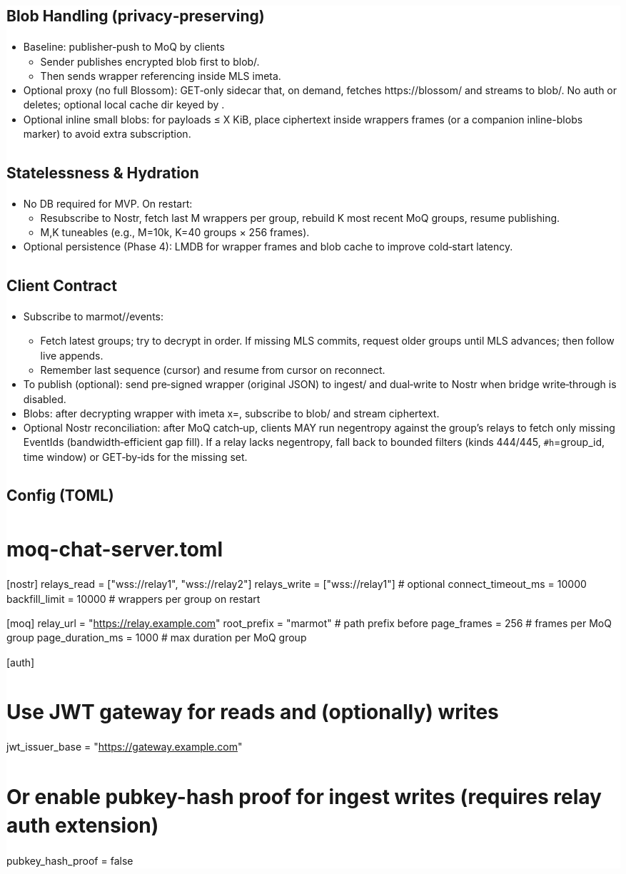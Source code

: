 
## Blob Handling (privacy‑preserving)
- Baseline: publisher‑push to MoQ by clients
  - Sender publishes encrypted blob first to blob/<hash>.
  - Then sends wrapper referencing <hash> inside MLS imeta.
- Optional proxy (no full Blossom): GET‑only sidecar that, on demand, fetches https://blossom/<hash> and streams to blob/<hash>. No auth or deletes; optional local cache dir keyed by <hash>.
- Optional inline small blobs: for payloads ≤ X KiB, place ciphertext inside wrappers frames (or a companion inline-blobs marker) to avoid extra subscription.

## Statelessness & Hydration
- No DB required for MVP. On restart:
  - Resubscribe to Nostr, fetch last M wrappers per group, rebuild K most recent MoQ groups, resume publishing.
  - M,K tuneables (e.g., M=10k, K=40 groups × 256 frames).
- Optional persistence (Phase 4): LMDB for wrapper frames and blob cache to improve cold‑start latency.

## Client Contract
- Subscribe to marmot/<group>/events:
  - Fetch latest groups; try to decrypt in order. If missing MLS commits, request older groups until MLS advances; then follow live appends.
  - Remember last sequence (cursor) and resume from cursor on reconnect.
- To publish (optional): send pre‑signed wrapper (original JSON) to ingest/<label> and dual‑write to Nostr when bridge write‑through is disabled.
- Blobs: after decrypting wrapper with imeta x=<hash>, subscribe to blob/<hash> and stream ciphertext.
 - Optional Nostr reconciliation: after MoQ catch‑up, clients MAY run negentropy against the group’s relays to fetch only missing EventIds (bandwidth‑efficient gap fill). If a relay lacks negentropy, fall back to bounded filters (kinds 444/445, `#h`=group_id, time window) or GET‑by‑ids for the missing set.

## Config (TOML)
  # moq-chat-server.toml
  
  [nostr]
  relays_read = ["wss://relay1", "wss://relay2"]
  relays_write = ["wss://relay1"]          # optional
  connect_timeout_ms = 10000
  backfill_limit = 10000                    # wrappers per group on restart
  
  [moq]
  relay_url = "https://relay.example.com"
  root_prefix = "marmot"                    # path prefix before <group>
  page_frames = 256                         # frames per MoQ group
  page_duration_ms = 1000                   # max duration per MoQ group
  
  [auth]
  # Use JWT gateway for reads and (optionally) writes
  jwt_issuer_base = "https://gateway.example.com"
  # Or enable pubkey-hash proof for ingest writes (requires relay auth extension)
  pubkey_hash_proof = false
  